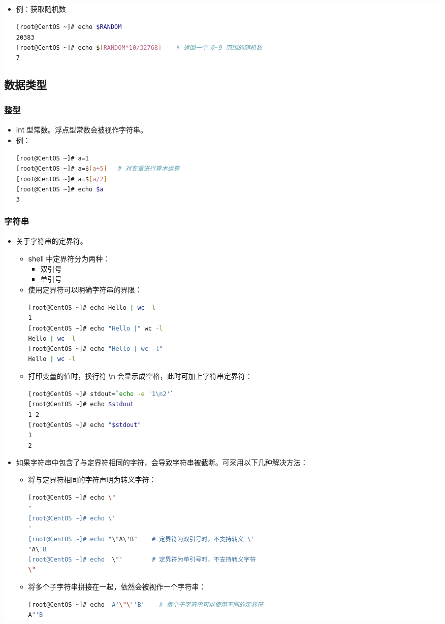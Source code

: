 - 例：获取随机数
  ```sh
  [root@CentOS ~]# echo $RANDOM
  20383
  [root@CentOS ~]# echo $[RANDOM*10/32768]    # 返回一个 0~9 范围的随机数
  7
  ```

## 数据类型

### 整型

- int 型常数。浮点型常数会被视作字符串。
- 例：
  ```sh
  [root@CentOS ~]# a=1
  [root@CentOS ~]# a=$[a+5]   # 对变量进行算术运算
  [root@CentOS ~]# a=$[a/2]
  [root@CentOS ~]# echo $a
  3
  ```

### 字符串

- 关于字符串的定界符。
  - shell 中定界符分为两种：
    - 双引号
    - 单引号
  - 使用定界符可以明确字符串的界限：
    ```sh
    [root@CentOS ~]# echo Hello | wc -l
    1
    [root@CentOS ~]# echo "Hello |" wc -l
    Hello | wc -l
    [root@CentOS ~]# echo "Hello | wc -l"
    Hello | wc -l
    ```
  - 打印变量的值时，换行符 \n 会显示成空格，此时可加上字符串定界符：
    ```sh
    [root@CentOS ~]# stdout=`echo -e '1\n2'`
    [root@CentOS ~]# echo $stdout
    1 2
    [root@CentOS ~]# echo "$stdout"
    1
    2
    ```

- 如果字符串中包含了与定界符相同的字符，会导致字符串被截断。可采用以下几种解决方法：
  - 将与定界符相同的字符声明为转义字符：
    ```sh
    [root@CentOS ~]# echo \"
    "
    [root@CentOS ~]# echo \'
    '
    [root@CentOS ~]# echo "\"A\'B"    # 定界符为双引号时，不支持转义 \'
    "A\'B
    [root@CentOS ~]# echo '\"'        # 定界符为单引号时，不支持转义字符
    \"
    ```
  - 将多个子字符串拼接在一起，依然会被视作一个字符串：
    ```sh
    [root@CentOS ~]# echo 'A'\"\''B'    # 每个子字符串可以使用不同的定界符
    A"'B
    ```
